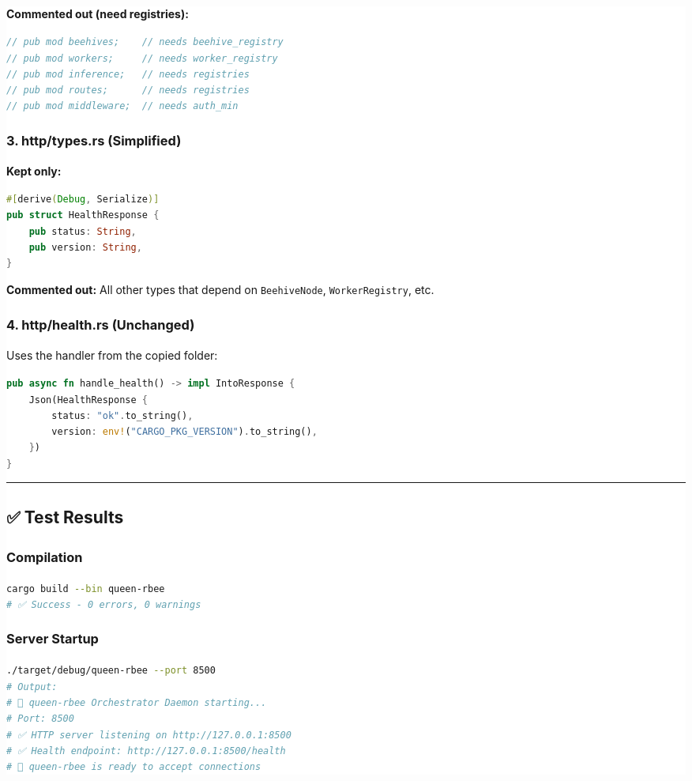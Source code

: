 **Commented out (need registries):**
```rust
// pub mod beehives;    // needs beehive_registry
// pub mod workers;     // needs worker_registry
// pub mod inference;   // needs registries
// pub mod routes;      // needs registries
// pub mod middleware;  // needs auth_min
```

### 3. http/types.rs (Simplified)

**Kept only:**
```rust
#[derive(Debug, Serialize)]
pub struct HealthResponse {
    pub status: String,
    pub version: String,
}
```

**Commented out:** All other types that depend on `BeehiveNode`, `WorkerRegistry`, etc.

### 4. http/health.rs (Unchanged)

Uses the handler from the copied folder:
```rust
pub async fn handle_health() -> impl IntoResponse {
    Json(HealthResponse {
        status: "ok".to_string(),
        version: env!("CARGO_PKG_VERSION").to_string(),
    })
}
```

---

## ✅ Test Results

### Compilation
```bash
cargo build --bin queen-rbee
# ✅ Success - 0 errors, 0 warnings
```

### Server Startup
```bash
./target/debug/queen-rbee --port 8500
# Output:
# 🐝 queen-rbee Orchestrator Daemon starting...
# Port: 8500
# ✅ HTTP server listening on http://127.0.0.1:8500
# ✅ Health endpoint: http://127.0.0.1:8500/health
# 🚀 queen-rbee is ready to accept connections
```
